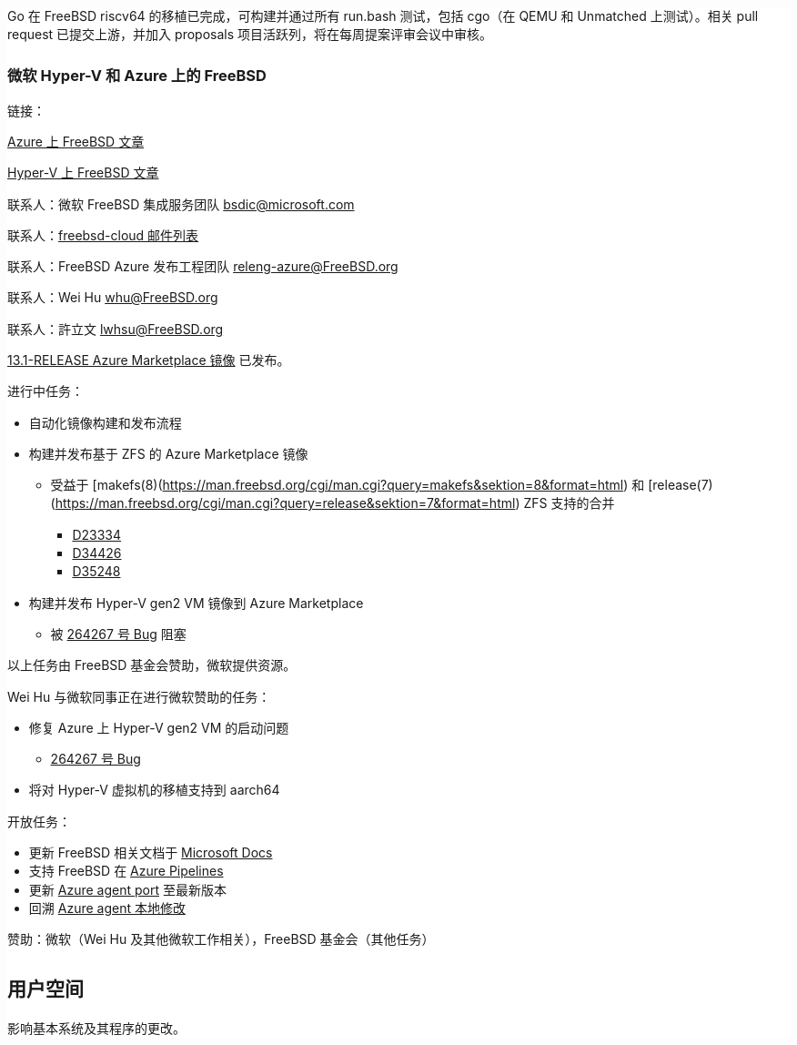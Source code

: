 Go 在 FreeBSD riscv64 的移植已完成，可构建并通过所有 run.bash 测试，包括 cgo（在 QEMU 和 Unmatched 上测试）。相关 pull request 已提交上游，并加入 proposals 项目活跃列，将在每周提案评审会议中审核。

### 微软 Hyper-V 和 Azure 上的 FreeBSD

链接：

[Azure 上 FreeBSD 文章](https://wiki.freebsd.org/MicrosoftAzure)

[Hyper-V 上 FreeBSD 文章](https://wiki.freebsd.org/HyperV)

联系人：微软 FreeBSD 集成服务团队 [bsdic@microsoft.com](mailto:bsdic@microsoft.com)

联系人：[freebsd-cloud 邮件列表](https://lists.freebsd.org/mailman/listinfo/freebsd-cloud)

联系人：FreeBSD Azure 发布工程团队 [releng-azure@FreeBSD.org](mailto:releng-azure@FreeBSD.org)

联系人：Wei Hu [whu@FreeBSD.org](mailto:whu@FreeBSD.org)

联系人：許立文 [lwhsu@FreeBSD.org](mailto:lwhsu@FreeBSD.org)

[13.1-RELEASE Azure Marketplace 镜像](https://azuremarketplace.microsoft.com/marketplace/apps/thefreebsdfoundation.freebsd-13_1) 已发布。

进行中任务：

* 自动化镜像构建和发布流程
* 构建并发布基于 ZFS 的 Azure Marketplace 镜像

  * 受益于 [makefs(8)(https://man.freebsd.org/cgi/man.cgi?query=makefs&sektion=8&format=html) 和 [release(7)(https://man.freebsd.org/cgi/man.cgi?query=release&sektion=7&format=html) ZFS 支持的合并

    * [D23334](https://reviews.freebsd.org/D23334)
    * [D34426](https://reviews.freebsd.org/D34426)
    * [D35248](https://reviews.freebsd.org/D35248)
* 构建并发布 Hyper-V gen2 VM 镜像到 Azure Marketplace

  * 被 [264267 号 Bug](https://bugs.freebsd.org/264267) 阻塞

以上任务由 FreeBSD 基金会赞助，微软提供资源。

Wei Hu 与微软同事正在进行微软赞助的任务：

* 修复 Azure 上 Hyper-V gen2 VM 的启动问题

  * [264267 号 Bug](https://bugs.freebsd.org/264267)
* 将对 Hyper-V 虚拟机的移植支持到 aarch64

开放任务：

* 更新 FreeBSD 相关文档于 [Microsoft Docs](https://docs.microsoft.com/)
* 支持 FreeBSD 在 [Azure Pipelines](https://azure.microsoft.com/services/devops/pipelines/)
* 更新 [Azure agent port](https://www.freshports.org/sysutils/azure-agent) 至最新版本
* 回溯 [Azure agent 本地修改](https://github.com/Azure/WALinuxAgent/pull/1892)

赞助：微软（Wei Hu 及其他微软工作相关），FreeBSD 基金会（其他任务）

## 用户空间

影响基本系统及其程序的更改。
